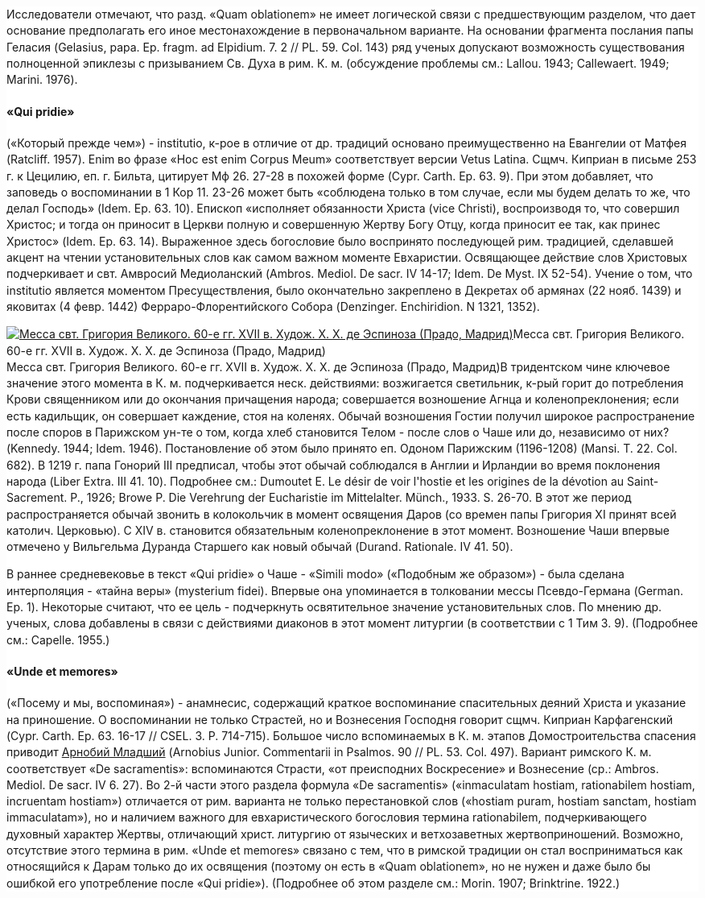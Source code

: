 Исследователи отмечают, что разд. «Quam oblationem» не имеет логической связи с предшествующим разделом, что дает основание предполагать его иное местонахождение в первоначальном варианте. На основании фрагмента послания папы Геласия (Gelasius, papa. Ep. fragm. ad Elpidium. 7. 2 // PL. 59. Col. 143) ряд ученых допускают возможность существования полноценной эпиклезы с призыванием Св. Духа в рим. К. м. (обсуждение проблемы см.: Lallou. 1943; Callewaert. 1949; Marini. 1976).

#### «Qui pridie»

(«Который прежде чем») - institutio, к-рое в отличие от др. традиций основано преимущественно на Евангелии от Матфея (Ratcliff. 1957). Enim во фразе «Hoc est enim Corpus Meum» соответствует версии Vetus Latina. Сщмч. Киприан в письме 253 г. к Цецилию, еп. г. Бильта, цитирует Мф 26. 27-28 в похожей форме (Cypr. Carth. Ep. 63. 9). При этом добавляет, что заповедь о воспоминании в 1 Кор 11. 23-26 может быть «соблюдена только в том случае, если мы будем делать то же, что делал Господь» (Idem. Ep. 63. 10). Епископ «исполняет обязанности Христа (vice Christi), воспроизводя то, что совершил Христос; и тогда он приносит в Церкви полную и совершенную Жертву Богу Отцу, когда приносит ее так, как принес Христос» (Idem. Ep. 63. 14). Выраженное здесь богословие было воспринято последующей рим. традицией, сделавшей акцент на чтении установительных слов как самом важном моменте Евхаристии. Освящающее действие слов Христовых подчеркивает и свт. Амвросий Медиоланский (Ambros. Mediol. De sacr. IV 14-17; Idem. De Myst. IX 52-54). Учение о том, что institutio является моментом Пресуществления, было окончательно закреплено в Декретах об армянах (22 нояб. 1439) и яковитах (4 февр. 1442) Ферраро-Флорентийского Собора (Denzinger. Enchiridion. N 1321, 1352).

[![Месса свт. Григория Великого. 60-е гг. XVII в. Худож. Х. Х. де Эспиноза (Прадо, Мадрид)](https://pravenc.ru/data/2012/12/20/1233154028/i200.jpg "Кликните для увеличения картинки")](https://pravenc.ru/data/2012/12/20/1233154028/i400.jpg)Месса свт. Григория Великого. 60-е гг. XVII в. Худож. Х. Х. де Эспиноза (Прадо, Мадрид)  
Месса свт. Григория Великого. 60-е гг. XVII в. Худож. Х. Х. де Эспиноза (Прадо, Мадрид)В тридентском чине ключевое значение этого момента в К. м. подчеркивается неск. действиями: возжигается светильник, к-рый горит до потребления Крови священником или до окончания причащения народа; совершается возношение Агнца и коленопреклонения; если есть кадильщик, он совершает каждение, стоя на коленях. Обычай возношения Гостии получил широкое распространение после споров в Парижском ун-те о том, когда хлеб становится Телом - после слов о Чаше или до, независимо от них? (Kennedy. 1944; Idem. 1946). Постановление об этом было принято еп. Одоном Парижским (1196-1208) (Mansi. T. 22. Col. 682). В 1219 г. папа Гонорий III предписал, чтобы этот обычай соблюдался в Англии и Ирландии во время поклонения народа (Liber Extra. III 41. 10). Подробнее см.: Dumoutet E. Le désir de voir l'hostie et les origines de la dévotion au Saint-Sacrement. P., 1926; Browe P. Die Verehrung der Eucharistie im Mittelalter. Münch., 1933. S. 26-70. В этот же период распространяется обычай звонить в колокольчик в момент освящения Даров (со времен папы Григория XI принят всей католич. Церковью). С XIV в. становится обязательным коленопреклонение в этот момент. Возношение Чаши впервые отмечено у Вильгельма Дуранда Старшего как новый обычай (Durand. Rationale. IV 41. 50).

В раннее средневековье в текст «Qui pridie» о Чаше - «Simili modo» («Подобным же образом») - была сделана интерполяция - «тайна веры» (mysterium fidei). Впервые она упоминается в толковании мессы Псевдо-Германа (German. Ep. 1). Некоторые считают, что ее цель - подчеркнуть освятительное значение установительных слов. По мнению др. ученых, слова добавлены в связи с действиями диаконов в этот момент литургии (в соответствии с 1 Тим 3. 9). (Подробнее см.: Capelle. 1955.)

#### «Unde et memores»

(«Посему и мы, воспоминая») - анамнесис, содержащий краткое воспоминание спасительных деяний Христа и указание на приношение. О воспоминании не только Страстей, но и Вознесения Господня говорит сщмч. Киприан Карфагенский (Cypr. Carth. Ep. 63. 16-17 // CSEL. 3. P. 714-715). Большое число вспоминаемых в К. м. этапов Домостроительства спасения приводит [Арнобий Младший](<https://pravenc.ru/text/Арнобий Младший.html>) (Arnobius Junior. Commentarii in Psalmos. 90 // PL. 53. Col. 497). Вариант римского К. м. соответствует «De sacramentis»: вспоминаются Страсти, «от преисподних Воскресение» и Вознесение (ср.: Ambros. Mediol. De sacr. IV 6. 27). Во 2-й части этого раздела формула «De sacramentis» («inmaculatam hostiam, rationabilem hostiam, incruentam hostiam») отличается от рим. варианта не только перестановкой слов («hostiam puram, hostiam sanctam, hostiam immaculatam»), но и наличием важного для евхаристического богословия термина rationabilem, подчеркивающего духовный характер Жертвы, отличающий христ. литургию от языческих и ветхозаветных жертвоприношений. Возможно, отсутствие этого термина в рим. «Unde et memores» связано с тем, что в римской традиции он стал восприниматься как относящийся к Дарам только до их освящения (поэтому он есть в «Quam oblationem», но не нужен и даже было бы ошибкой его употребление после «Qui pridie»). (Подробнее об этом разделе см.: Morin. 1907; Brinktrine. 1922.)
